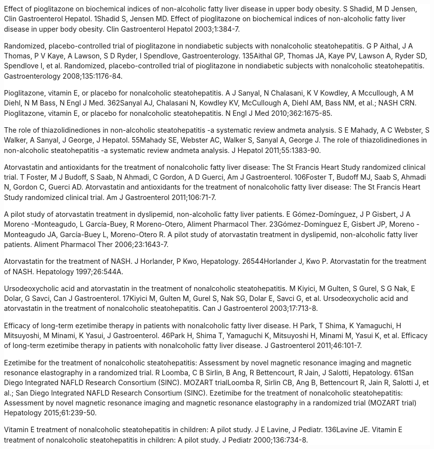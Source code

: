 Effect of pioglitazone on biochemical indices of non-alcoholic fatty liver disease in upper body obesity. S Shadid, M D Jensen, Clin Gastroenterol Hepatol. 1Shadid S, Jensen MD. Effect of pioglitazone on biochemical indices of non-alcoholic fatty liver disease in upper body obesity. Clin Gastroenterol Hepatol 2003;1:384-7.

Randomized, placebo-controlled trial of pioglitazone in nondiabetic subjects with nonalcoholic steatohepatitis. G P Aithal, J A Thomas, P V Kaye, A Lawson, S D Ryder, I Spendlove, Gastroenterology. 135Aithal GP, Thomas JA, Kaye PV, Lawson A, Ryder SD, Spendlove I, et al. Randomized, placebo-controlled trial of pioglitazone in nondiabetic subjects with nonalcoholic steatohepatitis. Gastroenterology 2008;135:1176-84.

Pioglitazone, vitamin E, or placebo for nonalcoholic steatohepatitis. A J Sanyal, N Chalasani, K V Kowdley, A Mccullough, A M Diehl, N M Bass, N Engl J Med. 362Sanyal AJ, Chalasani N, Kowdley KV, McCullough A, Diehl AM, Bass NM, et al.; NASH CRN. Pioglitazone, vitamin E, or placebo for nonalcoholic steatohepatitis. N Engl J Med 2010;362:1675-85.

The role of thiazolidinediones in non-alcoholic steatohepatitis -a systematic review andmeta analysis. S E Mahady, A C Webster, S Walker, A Sanyal, J George, J Hepatol. 55Mahady SE, Webster AC, Walker S, Sanyal A, George J. The role of thiazolidinediones in non-alcoholic steatohepatitis -a systematic review andmeta analysis. J Hepatol 2011;55:1383-90.

Atorvastatin and antioxidants for the treatment of nonalcoholic fatty liver disease: The St Francis Heart Study randomized clinical trial. T Foster, M J Budoff, S Saab, N Ahmadi, C Gordon, A D Guerci, Am J Gastroenterol. 106Foster T, Budoff MJ, Saab S, Ahmadi N, Gordon C, Guerci AD. Atorvastatin and antioxidants for the treatment of nonalcoholic fatty liver disease: The St Francis Heart Study randomized clinical trial. Am J Gastroenterol 2011;106:71-7.

A pilot study of atorvastatin treatment in dyslipemid, non-alcoholic fatty liver patients. E Gómez-Domínguez, J P Gisbert, J A Moreno -Monteagudo, L García-Buey, R Moreno-Otero, Aliment Pharmacol Ther. 23Gómez-Domínguez E, Gisbert JP, Moreno -Monteagudo JA, García-Buey L, Moreno-Otero R. A pilot study of atorvastatin treatment in dyslipemid, non-alcoholic fatty liver patients. Aliment Pharmacol Ther 2006;23:1643-7.

Atorvastatin for the treatment of NASH. J Horlander, P Kwo, Hepatology. 26544Horlander J, Kwo P. Atorvastatin for the treatment of NASH. Hepatology 1997;26:544A.

Ursodeoxycholic acid and atorvastatin in the treatment of nonalcoholic steatohepatitis. M Kiyici, M Gulten, S Gurel, S G Nak, E Dolar, G Savci, Can J Gastroenterol. 17Kiyici M, Gulten M, Gurel S, Nak SG, Dolar E, Savci G, et al. Ursodeoxycholic acid and atorvastatin in the treatment of nonalcoholic steatohepatitis. Can J Gastroenterol 2003;17:713-8.

Efficacy of long-term ezetimibe therapy in patients with nonalcoholic fatty liver disease. H Park, T Shima, K Yamaguchi, H Mitsuyoshi, M Minami, K Yasui, J Gastroenterol. 46Park H, Shima T, Yamaguchi K, Mitsuyoshi H, Minami M, Yasui K, et al. Efficacy of long-term ezetimibe therapy in patients with nonalcoholic fatty liver disease. J Gastroenterol 2011;46:101-7.

Ezetimibe for the treatment of nonalcoholic steatohepatitis: Assessment by novel magnetic resonance imaging and magnetic resonance elastography in a randomized trial. R Loomba, C B Sirlin, B Ang, R Bettencourt, R Jain, J Salotti, Hepatology. 61San Diego Integrated NAFLD Research Consortium (SINC). MOZART trialLoomba R, Sirlin CB, Ang B, Bettencourt R, Jain R, Salotti J, et al.; San Diego Integrated NAFLD Research Consortium (SINC). Ezetimibe for the treatment of nonalcoholic steatohepatitis: Assessment by novel magnetic resonance imaging and magnetic resonance elastography in a randomized trial (MOZART trial) Hepatology 2015;61:239-50.

Vitamin E treatment of nonalcoholic steatohepatitis in children: A pilot study. J E Lavine, J Pediatr. 136Lavine JE. Vitamin E treatment of nonalcoholic steatohepatitis in children: A pilot study. J Pediatr 2000;136:734-8.

